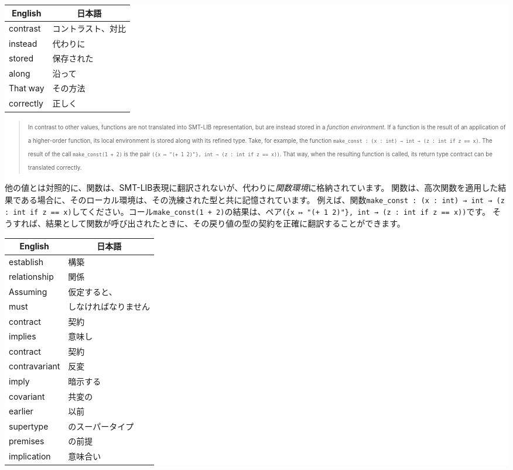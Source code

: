 |English|日本語|
| --- | --- |
|contrast|コントラスト、対比|
|instead|代わりに|
|stored|保存された|
|along|沿って|
|That way|その方法|
|correctly|正しく|

> <sup><sub>
In contrast to other values, functions are not translated into SMT-LIB representation, but are instead stored in a *function environment*.
If a function is the result of an application of a higher-order function, its local environment is stored along with its refined type.
Take, for example, the function `make_const : (x : int) → int → (z : int if z == x)`.
The result of the call `make_const(1 + 2)` is the pair `({x ↦ "(+ 1 2)"}, int → (z : int if z == x))`.
That way, when the resulting function is called, its return type contract can be translated correctly.

他の値とは対照的に、関数は、SMT-LIB表現に翻訳されないが、代わりに*関数環境*に格納されています。
関数は、高次関数を適用した結果である場合に、そのローカル環境は、その洗練された型と共に記憶されています。
例えば、関数`make_const : (x : int) → int → (z : int if z == x)`してください。コール`make_const(1 + 2)`の結果は、ペア`({x ↦ "(+ 1 2)"}, int → (z : int if z == x))`です。
そうすれば、結果として関数が呼び出されたときに、その戻り値の型の契約を正確に翻訳することができます。

|English|日本語|
| --- | --- |
|establish|構築|
|relationship|関係|
|Assuming|仮定すると、|
|must|しなければなりません|
|contract|契約|
|implies|意味し|
|contract|契約|
|contravariant|反変|
|imply|暗示する|
|covariant|共変の|
|earlier|以前|
|supertype|のスーパータイプ|
|premises|の前提|
|implication|意味合い|
